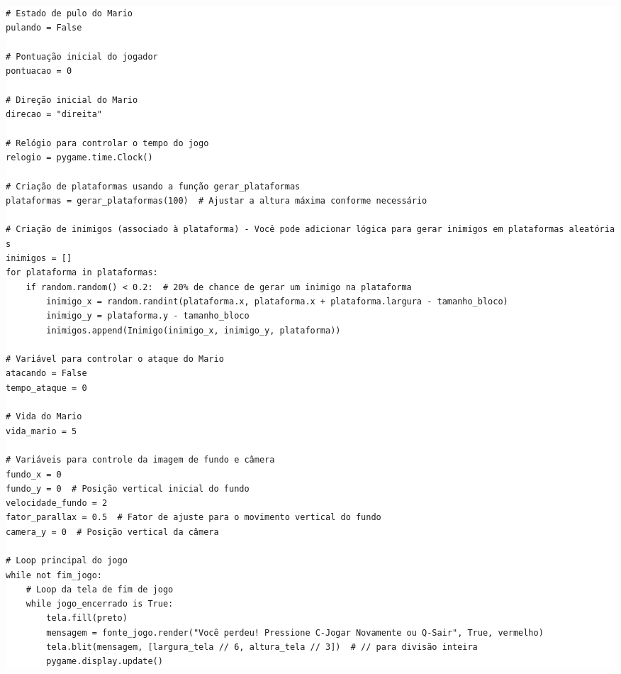     # Estado de pulo do Mario
    pulando = False

    # Pontuação inicial do jogador
    pontuacao = 0

    # Direção inicial do Mario
    direcao = "direita"

    # Relógio para controlar o tempo do jogo
    relogio = pygame.time.Clock()

    # Criação de plataformas usando a função gerar_plataformas
    plataformas = gerar_plataformas(100)  # Ajustar a altura máxima conforme necessário

    # Criação de inimigos (associado à plataforma) - Você pode adicionar lógica para gerar inimigos em plataformas aleatórias
    inimigos = []
    for plataforma in plataformas:
        if random.random() < 0.2:  # 20% de chance de gerar um inimigo na plataforma
            inimigo_x = random.randint(plataforma.x, plataforma.x + plataforma.largura - tamanho_bloco)
            inimigo_y = plataforma.y - tamanho_bloco
            inimigos.append(Inimigo(inimigo_x, inimigo_y, plataforma))

    # Variável para controlar o ataque do Mario
    atacando = False
    tempo_ataque = 0

    # Vida do Mario
    vida_mario = 5

    # Variáveis para controle da imagem de fundo e câmera
    fundo_x = 0
    fundo_y = 0  # Posição vertical inicial do fundo
    velocidade_fundo = 2
    fator_parallax = 0.5  # Fator de ajuste para o movimento vertical do fundo
    camera_y = 0  # Posição vertical da câmera

    # Loop principal do jogo
    while not fim_jogo:
        # Loop da tela de fim de jogo
        while jogo_encerrado is True:
            tela.fill(preto)
            mensagem = fonte_jogo.render("Você perdeu! Pressione C-Jogar Novamente ou Q-Sair", True, vermelho)
            tela.blit(mensagem, [largura_tela // 6, altura_tela // 3])  # // para divisão inteira
            pygame.display.update()
